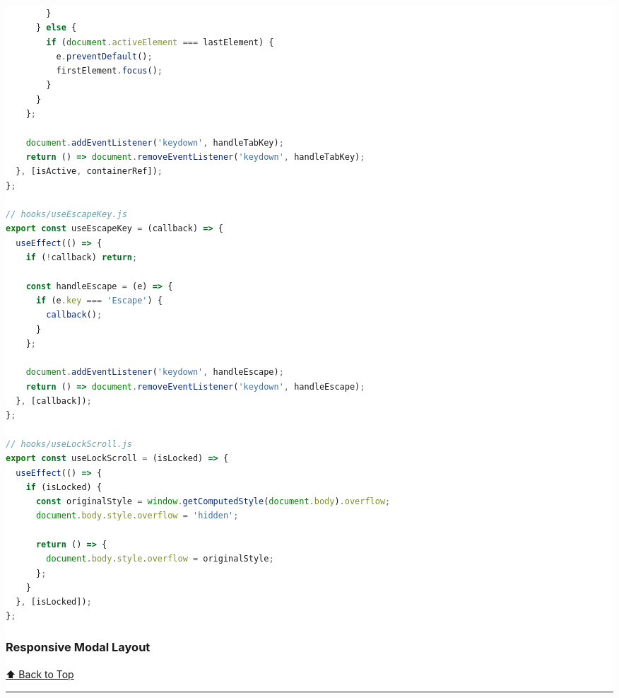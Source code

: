 ```jsx
        }
      } else {
        if (document.activeElement === lastElement) {
          e.preventDefault();
          firstElement.focus();
        }
      }
    };

    document.addEventListener('keydown', handleTabKey);
    return () => document.removeEventListener('keydown', handleTabKey);
  }, [isActive, containerRef]);
};

// hooks/useEscapeKey.js
export const useEscapeKey = (callback) => {
  useEffect(() => {
    if (!callback) return;

    const handleEscape = (e) => {
      if (e.key === 'Escape') {
        callback();
      }
    };

    document.addEventListener('keydown', handleEscape);
    return () => document.removeEventListener('keydown', handleEscape);
  }, [callback]);
};

// hooks/useLockScroll.js
export const useLockScroll = (isLocked) => {
  useEffect(() => {
    if (isLocked) {
      const originalStyle = window.getComputedStyle(document.body).overflow;
      document.body.style.overflow = 'hidden';
      
      return () => {
        document.body.style.overflow = originalStyle;
      };
    }
  }, [isLocked]);
};
```

### Responsive Modal Layout

[⬆️ Back to Top](#--table-of-contents)

---
